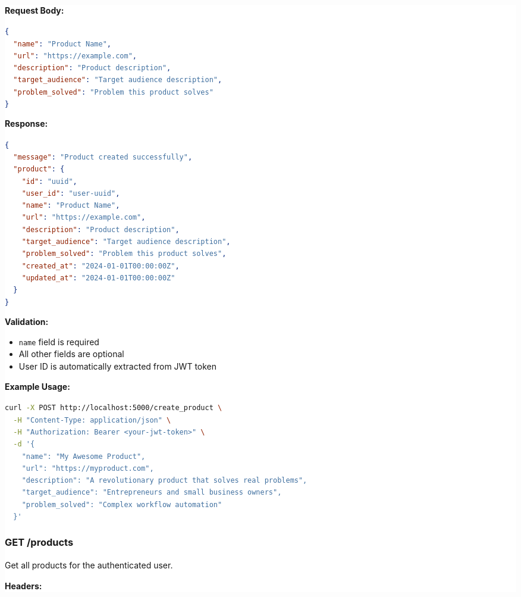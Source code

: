 **Request Body:**

```json
{
  "name": "Product Name",
  "url": "https://example.com",
  "description": "Product description",
  "target_audience": "Target audience description",
  "problem_solved": "Problem this product solves"
}
```

**Response:**

```json
{
  "message": "Product created successfully",
  "product": {
    "id": "uuid",
    "user_id": "user-uuid",
    "name": "Product Name",
    "url": "https://example.com",
    "description": "Product description",
    "target_audience": "Target audience description",
    "problem_solved": "Problem this product solves",
    "created_at": "2024-01-01T00:00:00Z",
    "updated_at": "2024-01-01T00:00:00Z"
  }
}
```

**Validation:**
- `name` field is required
- All other fields are optional
- User ID is automatically extracted from JWT token

**Example Usage:**

```bash
curl -X POST http://localhost:5000/create_product \
  -H "Content-Type: application/json" \
  -H "Authorization: Bearer <your-jwt-token>" \
  -d '{
    "name": "My Awesome Product",
    "url": "https://myproduct.com",
    "description": "A revolutionary product that solves real problems",
    "target_audience": "Entrepreneurs and small business owners",
    "problem_solved": "Complex workflow automation"
  }'
```

### GET /products

Get all products for the authenticated user.

**Headers:**
